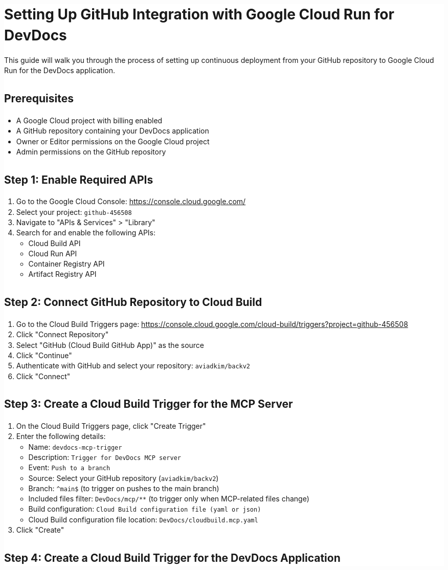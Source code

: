 # Setting Up GitHub Integration with Google Cloud Run for DevDocs

This guide will walk you through the process of setting up continuous deployment from your GitHub repository to Google Cloud Run for the DevDocs application.

## Prerequisites

- A Google Cloud project with billing enabled
- A GitHub repository containing your DevDocs application
- Owner or Editor permissions on the Google Cloud project
- Admin permissions on the GitHub repository

## Step 1: Enable Required APIs

1. Go to the Google Cloud Console: https://console.cloud.google.com/
2. Select your project: `github-456508`
3. Navigate to "APIs & Services" > "Library"
4. Search for and enable the following APIs:
   - Cloud Build API
   - Cloud Run API
   - Container Registry API
   - Artifact Registry API

## Step 2: Connect GitHub Repository to Cloud Build

1. Go to the Cloud Build Triggers page: https://console.cloud.google.com/cloud-build/triggers?project=github-456508
2. Click "Connect Repository"
3. Select "GitHub (Cloud Build GitHub App)" as the source
4. Click "Continue"
5. Authenticate with GitHub and select your repository: `aviadkim/backv2`
6. Click "Connect"

## Step 3: Create a Cloud Build Trigger for the MCP Server

1. On the Cloud Build Triggers page, click "Create Trigger"
2. Enter the following details:
   - Name: `devdocs-mcp-trigger`
   - Description: `Trigger for DevDocs MCP server`
   - Event: `Push to a branch`
   - Source: Select your GitHub repository (`aviadkim/backv2`)
   - Branch: `^main$` (to trigger on pushes to the main branch)
   - Included files filter: `DevDocs/mcp/**` (to trigger only when MCP-related files change)
   - Build configuration: `Cloud Build configuration file (yaml or json)`
   - Cloud Build configuration file location: `DevDocs/cloudbuild.mcp.yaml`
3. Click "Create"

## Step 4: Create a Cloud Build Trigger for the DevDocs Application
